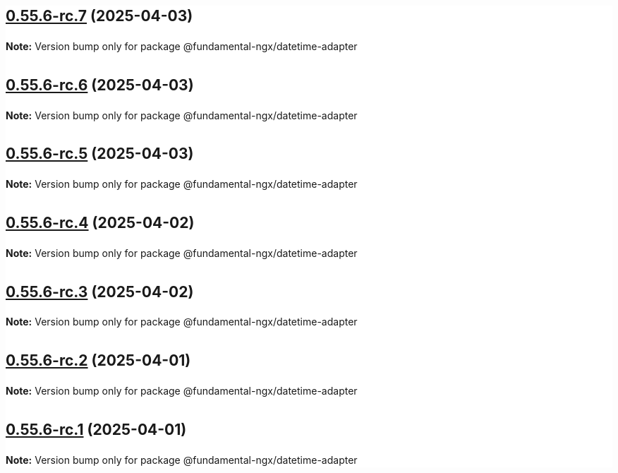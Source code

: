 



## [0.55.6-rc.7](https://github.com/SAP/fundamental-ngx/compare/v0.55.6-rc.6...v0.55.6-rc.7) (2025-04-03)

**Note:** Version bump only for package @fundamental-ngx/datetime-adapter





## [0.55.6-rc.6](https://github.com/SAP/fundamental-ngx/compare/v0.55.6-rc.5...v0.55.6-rc.6) (2025-04-03)

**Note:** Version bump only for package @fundamental-ngx/datetime-adapter





## [0.55.6-rc.5](https://github.com/SAP/fundamental-ngx/compare/v0.55.6-rc.4...v0.55.6-rc.5) (2025-04-03)

**Note:** Version bump only for package @fundamental-ngx/datetime-adapter





## [0.55.6-rc.4](https://github.com/SAP/fundamental-ngx/compare/v0.55.6-rc.3...v0.55.6-rc.4) (2025-04-02)

**Note:** Version bump only for package @fundamental-ngx/datetime-adapter





## [0.55.6-rc.3](https://github.com/SAP/fundamental-ngx/compare/v0.55.6-rc.2...v0.55.6-rc.3) (2025-04-02)

**Note:** Version bump only for package @fundamental-ngx/datetime-adapter





## [0.55.6-rc.2](https://github.com/SAP/fundamental-ngx/compare/v0.55.6-rc.1...v0.55.6-rc.2) (2025-04-01)

**Note:** Version bump only for package @fundamental-ngx/datetime-adapter





## [0.55.6-rc.1](https://github.com/SAP/fundamental-ngx/compare/v0.55.6-rc.0...v0.55.6-rc.1) (2025-04-01)

**Note:** Version bump only for package @fundamental-ngx/datetime-adapter
